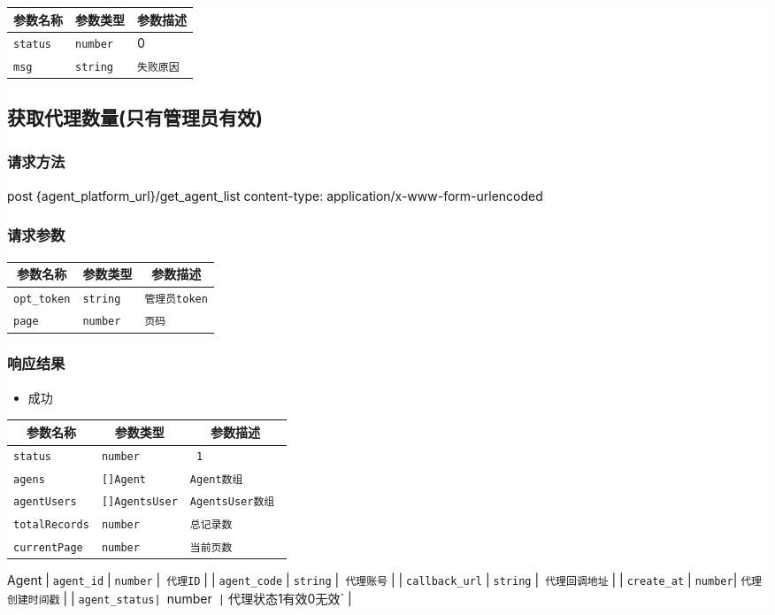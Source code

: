 
| 参数名称  | 参数类型 | 参数描述               |
| --------- | -------- | ---------------------- |
| `status` | `number` | 0 |
| `msg` | `string` |   `失败原因`|





## 获取代理数量(只有管理员有效)

### 请求方法

post    {agent_platform_url}/get_agent_list
content-type: application/x-www-form-urlencoded

### 请求参数


| 参数名称    | 参数类型 | 参数描述 |
| ----------- | -------- | -------- |
| `opt_token`  | `string` |`管理员token` |
| `page`  | `number` |`页码` |


### 响应结果

* 成功


| 参数名称     | 参数类型 | 参数描述         |
| ------------ | -------- | ---------------- |
| `status`        | `number` |` 1`     |
| `agens` | `[]Agent`|  `Agent数组 `   |
| `agentUsers` | `[]AgentsUser`|  `AgentsUser数组 `   |
| `totalRecords`  | `number` |` 总记录数 `   |
| `currentPage`  | `number` |` 当前页数 `   |



Agent
| `agent_id`        | `number` |` 代理ID` |
| `agent_code`        | `string` |` 代理账号` |
| `callback_url`        | `string` |` 代理回调地址` |
| `create_at` | `number`|  `代理创建时间戳`   |
| `agent_status| `number` |` 代理状态1有效0无效` |
